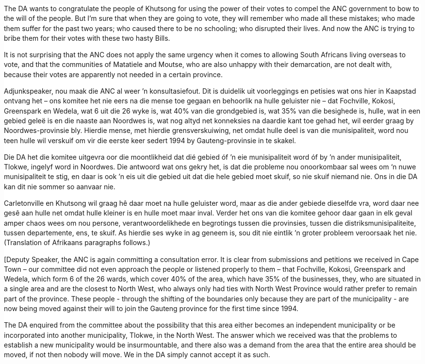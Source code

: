 The DA wants to congratulate the people of Khutsong for using the power of
their votes to compel the ANC government to bow to the will of the people.
But I’m sure that when they are going to vote, they will remember who made
all these mistakes; who made them suffer for the past two years; who caused
there to be no schooling; who disrupted their lives. And now the ANC is
trying to bribe them for their votes with these two hasty Bills.

It is not surprising that the ANC does not apply the same urgency when it
comes to allowing South Africans living overseas to vote, and that the
communities of Matatiele and Moutse, who are also unhappy with their
demarcation, are not dealt with, because their votes are apparently not
needed in a certain province.

Adjunkspeaker, nou maak die ANC al weer ’n konsultasiefout. Dit is duidelik
uit voorleggings en petisies wat ons hier in Kaapstad ontvang het – ons
komitee het nie eers na die mense toe gegaan en behoorlik na hulle
geluister nie – dat Fochville, Kokosi, Greenspark en Wedela, wat 6 uit die
26 wyke is, wat 40% van die grondgebied is, wat 35% van die besighede is,
hulle, wat in een gebied geleë is en die naaste aan Noordwes is, wat nog
altyd net konneksies na daardie kant toe gehad het, wil eerder graag by
Noordwes-provinsie bly. Hierdie mense, met hierdie grensverskuiwing, net
omdat hulle deel is van die munisipaliteit, word nou teen hulle wil
verskuif om vir die eerste keer sedert 1994 by Gauteng-provinsie in te
skakel.

Die DA het die komitee uitgevra oor die moontlikheid dat dié gebied óf ’n
eie munisipaliteit word óf by ’n ander munisipaliteit, Tlokwe, ingelyf word
in Noordwes. Die antwoord wat ons gekry het, is dat die probleme nou
onoorkombaar sal wees om ‘n nuwe munisipaliteit te stig, en daar is ook ’n
eis uit die gebied uit dat die hele gebied moet skuif, so nie skuif niemand
nie. Ons in die DA kan dit nie sommer so aanvaar nie.

Carletonville en Khutsong wil graag hê daar moet na hulle geluister word,
maar as die ander gebiede dieselfde vra, word daar nee gesê aan hulle net
omdat hulle kleiner is en hulle moet maar inval. Verder het ons van die
komitee gehoor daar gaan in elk geval amper chaos wees om nou persone,
verantwoordelikhede en begrotings tussen die provinsies, tussen die
distriksmunisipaliteite, tussen departemente, ens, te skuif. As hierdie ses
wyke in ag geneem is, sou dit nie eintlik ’n groter probleem veroorsaak het
nie. (Translation of Afrikaans paragraphs follows.)

[Deputy Speaker, the ANC is again committing a consultation error. It is
clear from submissions and petitions we received in Cape Town – our
committee did not even approach the people or listened properly to them –
that Fochville, Kokosi, Greenspark and Wedela, which form 6 of the 26
wards, which cover 40% of the area, which have 35% of the businesses, they,
who are situated in a single area and are the closest to North West, who
always only had ties with North West Province would rather prefer to remain
part of the province. These people - through the shifting of the boundaries
only because they are part of the municipality - are now being moved
against their will to join the Gauteng province for the first time since
1994.

The DA enquired from the committee about the possibility that this area
either becomes an independent municipality or be incorporated into another
municipality, Tlokwe, in the North West. The answer which we received was
that the problems to establish a new municipality would be insurmountable,
and there also was a demand from the area that the entire area should be
moved, if not then nobody will move. We in the DA simply cannot accept it
as such.
